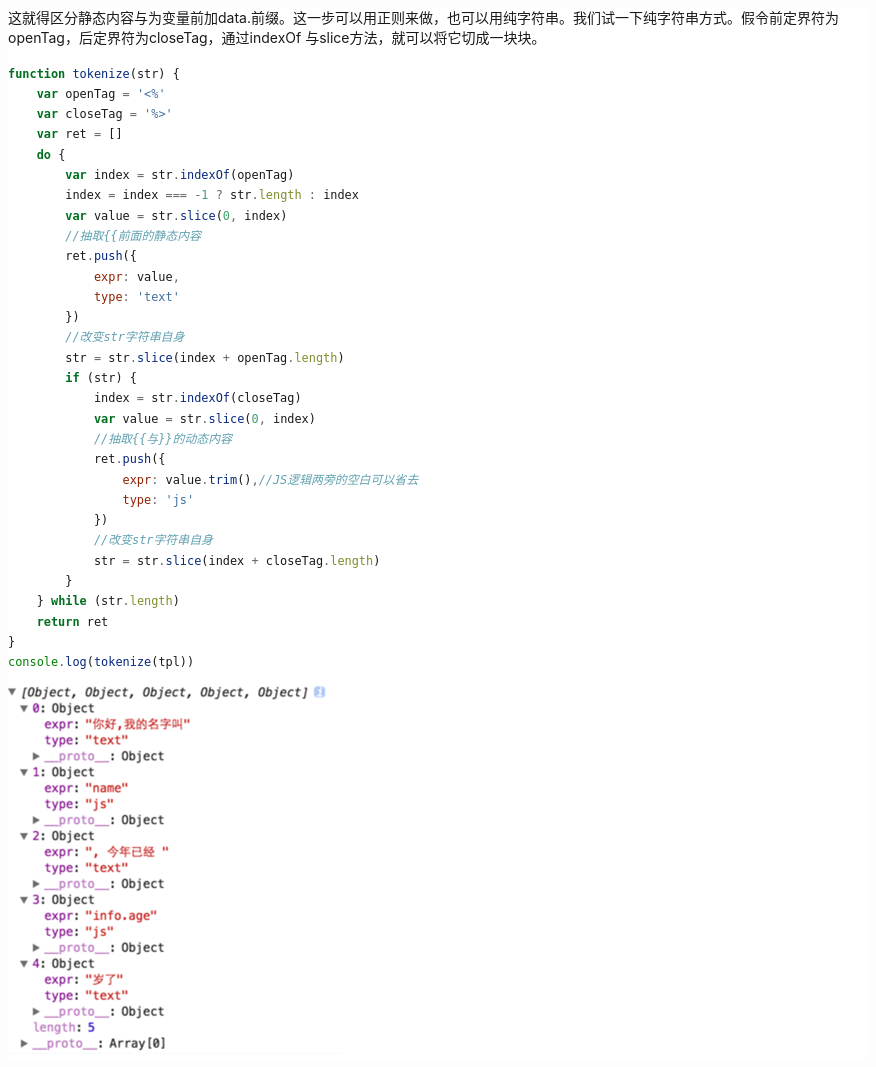 这就得区分静态内容与为变量前加data.前缀。这一步可以用正则来做，也可以用纯字符串。我们试一下纯字符串方式。假令前定界符为openTag，后定界符为closeTag，通过indexOf 与slice方法，就可以将它切成一块块。

```js
function tokenize(str) {
    var openTag = '<%'
    var closeTag = '%>'
    var ret = []
    do {
        var index = str.indexOf(openTag)
        index = index === -1 ? str.length : index
        var value = str.slice(0, index)
        //抽取{{前面的静态内容
        ret.push({
            expr: value,
            type: 'text'
        })
        //改变str字符串自身
        str = str.slice(index + openTag.length)
        if (str) {
            index = str.indexOf(closeTag)
            var value = str.slice(0, index)
            //抽取{{与}}的动态内容
            ret.push({
                expr: value.trim(),//JS逻辑两旁的空白可以省去
                type: 'js'
            })
            //改变str字符串自身
            str = str.slice(index + closeTag.length)
        }
    } while (str.length)
    return ret
}
console.log(tokenize(tpl))
```

![](/assets/2090589628-57e4f8175d723_articlex.png)
